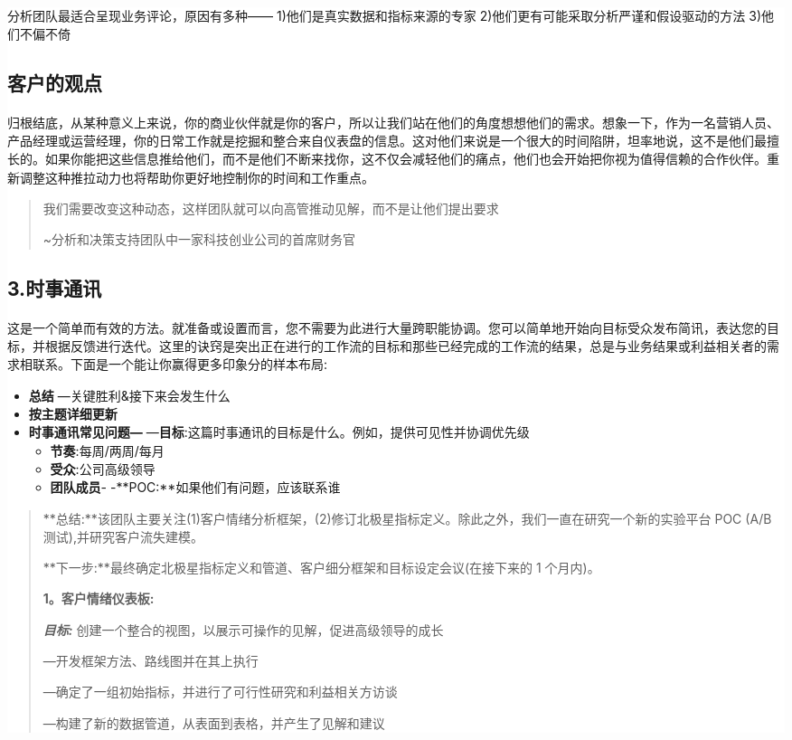 分析团队最适合呈现业务评论，原因有多种——
1)他们是真实数据和指标来源的专家
2)他们更有可能采取分析严谨和假设驱动的方法
3)他们不偏不倚

## 客户的观点

归根结底，从某种意义上来说，你的商业伙伴就是你的客户，所以让我们站在他们的角度想想他们的需求。想象一下，作为一名营销人员、产品经理或运营经理，你的日常工作就是挖掘和整合来自仪表盘的信息。这对他们来说是一个很大的时间陷阱，坦率地说，这不是他们最擅长的。如果你能把这些信息推给他们，而不是他们不断来找你，这不仅会减轻他们的痛点，他们也会开始把你视为值得信赖的合作伙伴。重新调整这种推拉动力也将帮助你更好地控制你的时间和工作重点。

> 我们需要改变这种动态，这样团队就可以向高管推动见解，而不是让他们提出要求
> 
> ~分析和决策支持团队中一家科技创业公司的首席财务官

## 3.时事通讯

这是一个简单而有效的方法。就准备或设置而言，您不需要为此进行大量跨职能协调。您可以简单地开始向目标受众发布简讯，表达您的目标，并根据反馈进行迭代。这里的诀窍是突出正在进行的工作流的目标和那些已经完成的工作流的结果，总是与业务结果或利益相关者的需求相联系。下面是一个能让你赢得更多印象分的样本布局:

*   **总结** —关键胜利&接下来会发生什么
*   **按主题详细更新**
*   **时事通讯常见问题—**
    —**目标**:这篇时事通讯的目标是什么。例如，提供可见性并协调优先级
    - **节奏**:每周/两周/每月
    - **受众**:公司高级领导
    - **团队成员**-
    -**POC:**如果他们有问题，应该联系谁

> **总结:**该团队主要关注(1)客户情绪分析框架，(2)修订北极星指标定义。除此之外，我们一直在研究一个新的实验平台 POC (A/B 测试),并研究客户流失建模。
> 
> **下一步:**最终确定北极星指标定义和管道、客户细分框架和目标设定会议(在接下来的 1 个月内)。
> 
> **1。客户情绪仪表板:**
> 
> ***目标:*** 创建一个整合的视图，以展示可操作的见解，促进高级领导的成长
> 
> —开发框架方法、路线图并在其上执行
> 
> —确定了一组初始指标，并进行了可行性研究和利益相关方访谈
> 
> —构建了新的数据管道，从表面到表格，并产生了见解和建议
